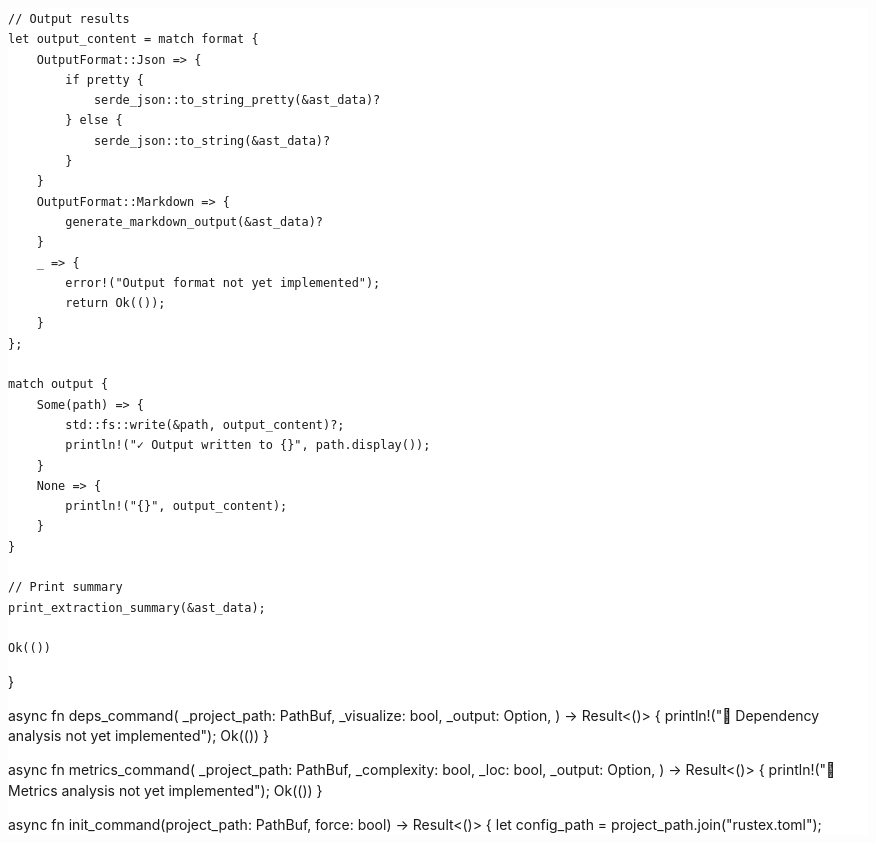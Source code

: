     // Output results
    let output_content = match format {
        OutputFormat::Json => {
            if pretty {
                serde_json::to_string_pretty(&ast_data)?
            } else {
                serde_json::to_string(&ast_data)?
            }
        }
        OutputFormat::Markdown => {
            generate_markdown_output(&ast_data)?
        }
        _ => {
            error!("Output format not yet implemented");
            return Ok(());
        }
    };
    
    match output {
        Some(path) => {
            std::fs::write(&path, output_content)?;
            println!("✓ Output written to {}", path.display());
        }
        None => {
            println!("{}", output_content);
        }
    }
    
    // Print summary
    print_extraction_summary(&ast_data);
    
    Ok(())
}

async fn deps_command(
    _project_path: PathBuf,
    _visualize: bool,
    _output: Option<PathBuf>,
) -> Result<()> {
    println!("🚧 Dependency analysis not yet implemented");
    Ok(())
}

async fn metrics_command(
    _project_path: PathBuf,
    _complexity: bool,
    _loc: bool,
    _output: Option<PathBuf>,
) -> Result<()> {
    println!("🚧 Metrics analysis not yet implemented");
    Ok(())
}

async fn init_command(project_path: PathBuf, force: bool) -> Result<()> {
    let config_path = project_path.join("rustex.toml");
    
